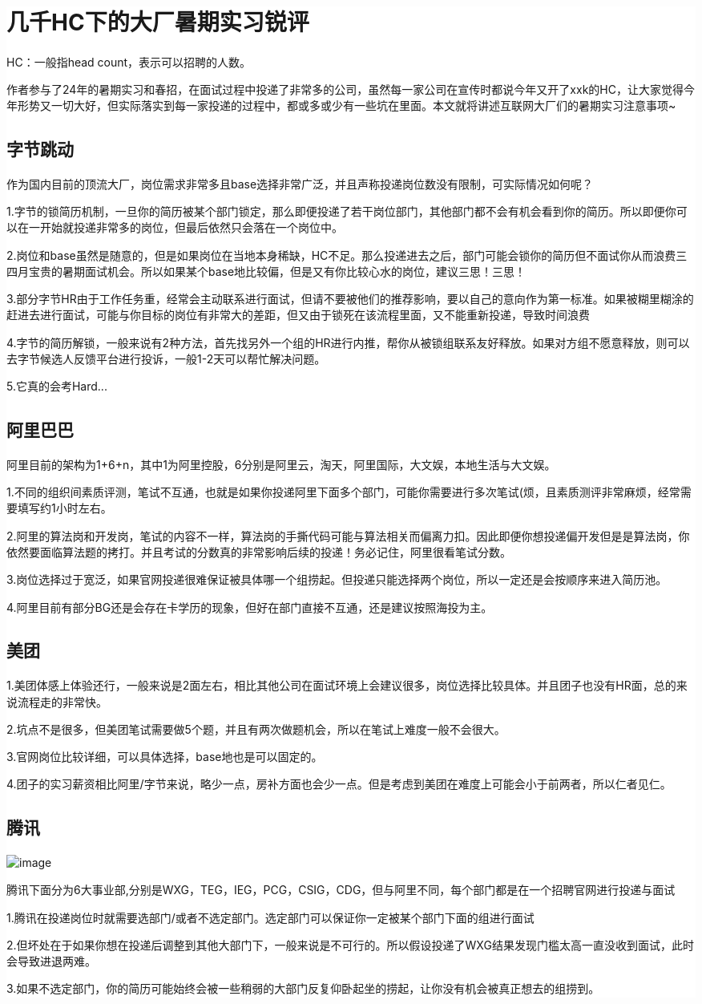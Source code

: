 # 几千HC下的大厂暑期实习锐评

HC：一般指head count，表示可以招聘的人数。

作者参与了24年的暑期实习和春招，在面试过程中投递了非常多的公司，虽然每一家公司在宣传时都说今年又开了xxk的HC，让大家觉得今年形势又一切大好，但实际落实到每一家投递的过程中，都或多或少有一些坑在里面。本文就将讲述互联网大厂们的暑期实习注意事项~

## 字节跳动

作为国内目前的顶流大厂，岗位需求非常多且base选择非常广泛，并且声称投递岗位数没有限制，可实际情况如何呢？

1.字节的锁简历机制，一旦你的简历被某个部门锁定，那么即便投递了若干岗位部门，其他部门都不会有机会看到你的简历。所以即便你可以在一开始就投递非常多的岗位，但最后依然只会落在一个岗位中。

2.岗位和base虽然是随意的，但是如果岗位在当地本身稀缺，HC不足。那么投递进去之后，部门可能会锁你的简历但不面试你从而浪费三四月宝贵的暑期面试机会。所以如果某个base地比较偏，但是又有你比较心水的岗位，建议三思！三思！

3.部分字节HR由于工作任务重，经常会主动联系进行面试，但请不要被他们的推荐影响，要以自己的意向作为第一标准。如果被糊里糊涂的赶进去进行面试，可能与你目标的岗位有非常大的差距，但又由于锁死在该流程里面，又不能重新投递，导致时间浪费

4.字节的简历解锁，一般来说有2种方法，首先找另外一个组的HR进行内推，帮你从被锁组联系友好释放。如果对方组不愿意释放，则可以去字节候选人反馈平台进行投诉，一般1-2天可以帮忙解决问题。

5.它真的会考Hard...

## 阿里巴巴
阿里目前的架构为1+6+n，其中1为阿里控股，6分别是阿里云，淘天，阿里国际，大文娱，本地生活与大文娱。

1.不同的组织间素质评测，笔试不互通，也就是如果你投递阿里下面多个部门，可能你需要进行多次笔试(烦，且素质测评非常麻烦，经常需要填写约1小时左右。

2.阿里的算法岗和开发岗，笔试的内容不一样，算法岗的手撕代码可能与算法相关而偏离力扣。因此即便你想投递偏开发但是是算法岗，你依然要面临算法题的拷打。并且考试的分数真的非常影响后续的投递！务必记住，阿里很看笔试分数。

3.岗位选择过于宽泛，如果官网投递很难保证被具体哪一个组捞起。但投递只能选择两个岗位，所以一定还是会按顺序来进入简历池。

4.阿里目前有部分BG还是会存在卡学历的现象，但好在部门直接不互通，还是建议按照海投为主。

## 美团
1.美团体感上体验还行，一般来说是2面左右，相比其他公司在面试环境上会建议很多，岗位选择比较具体。并且团子也没有HR面，总的来说流程走的非常快。

2.坑点不是很多，但美团笔试需要做5个题，并且有两次做题机会，所以在笔试上难度一般不会很大。

3.官网岗位比较详细，可以具体选择，base地也是可以固定的。

4.团子的实习薪资相比阿里/字节来说，略少一点，房补方面也会少一点。但是考虑到美团在难度上可能会小于前两者，所以仁者见仁。

## 腾讯

![image](https://github.com/user-attachments/assets/dd214479-80ba-4b96-af8f-0f1bc04117d0)

腾讯下面分为6大事业部,分别是WXG，TEG，IEG，PCG，CSIG，CDG，但与阿里不同，每个部门都是在一个招聘官网进行投递与面试

1.腾讯在投递岗位时就需要选部门/或者不选定部门。选定部门可以保证你一定被某个部门下面的组进行面试

2.但坏处在于如果你想在投递后调整到其他大部门下，一般来说是不可行的。所以假设投递了WXG结果发现门槛太高一直没收到面试，此时会导致进退两难。

3.如果不选定部门，你的简历可能始终会被一些稍弱的大部门反复仰卧起坐的捞起，让你没有机会被真正想去的组捞到。
